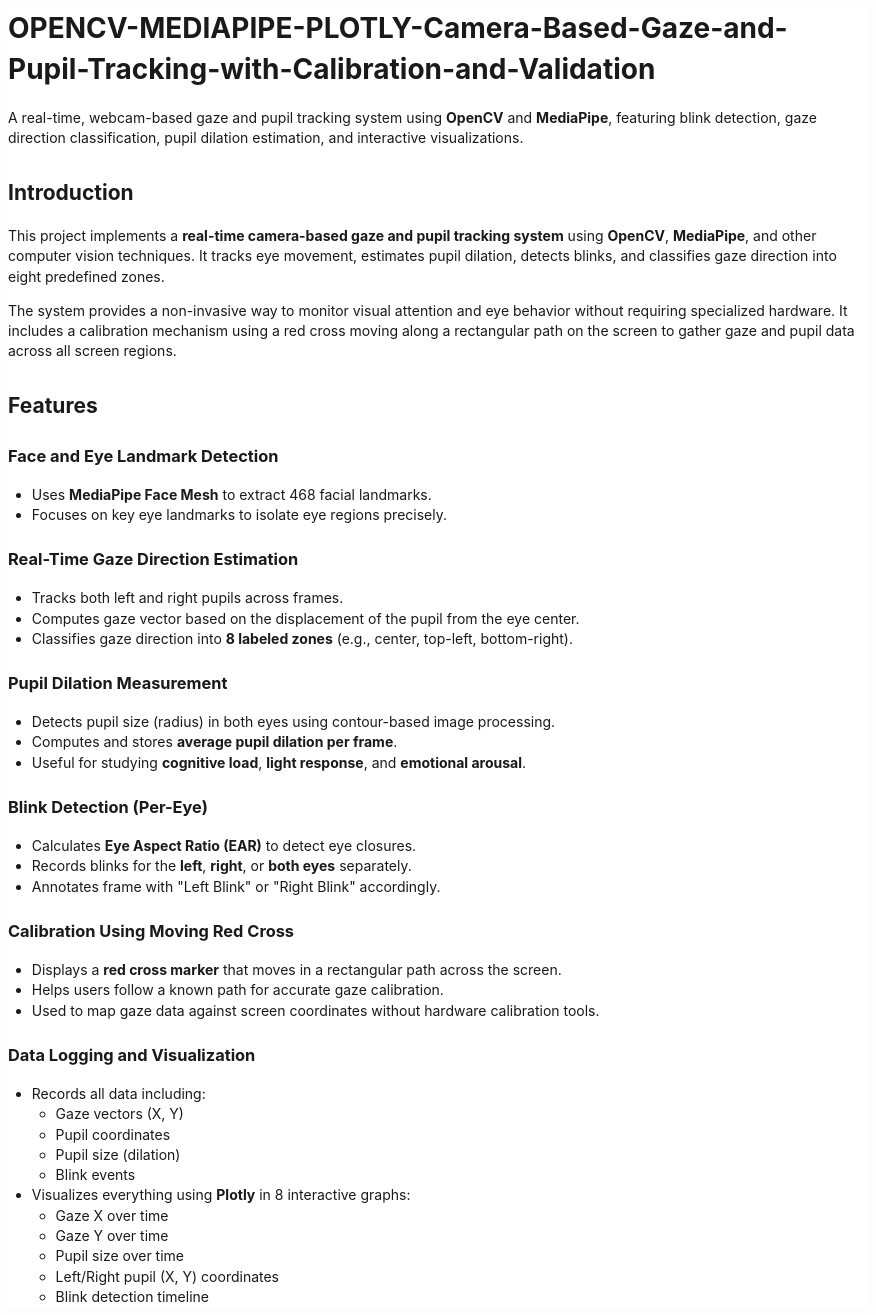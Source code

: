 # OPENCV-MEDIAPIPE-PLOTLY-Camera-Based-Gaze-and-Pupil-Tracking-with-Calibration-and-Validation

A real-time, webcam-based gaze and pupil tracking system using **OpenCV** and **MediaPipe**, featuring blink detection, gaze direction classification, pupil dilation estimation, and interactive visualizations.

## Introduction

This project implements a **real-time camera-based gaze and pupil tracking system** using **OpenCV**, **MediaPipe**, and other computer vision techniques. It tracks eye movement, estimates pupil dilation, detects blinks, and classifies gaze direction into eight predefined zones.

The system provides a non-invasive way to monitor visual attention and eye behavior without requiring specialized hardware. It includes a calibration mechanism using a red cross moving along a rectangular path on the screen to gather gaze and pupil data across all screen regions.

## Features

### Face and Eye Landmark Detection
- Uses **MediaPipe Face Mesh** to extract 468 facial landmarks.
- Focuses on key eye landmarks to isolate eye regions precisely.

### Real-Time Gaze Direction Estimation
- Tracks both left and right pupils across frames.
- Computes gaze vector based on the displacement of the pupil from the eye center.
- Classifies gaze direction into **8 labeled zones** (e.g., center, top-left, bottom-right).

### Pupil Dilation Measurement
- Detects pupil size (radius) in both eyes using contour-based image processing.
- Computes and stores **average pupil dilation per frame**.
- Useful for studying **cognitive load**, **light response**, and **emotional arousal**.

### Blink Detection (Per-Eye)
- Calculates **Eye Aspect Ratio (EAR)** to detect eye closures.
- Records blinks for the **left**, **right**, or **both eyes** separately.
- Annotates frame with "Left Blink" or "Right Blink" accordingly.

### Calibration Using Moving Red Cross
- Displays a **red cross marker** that moves in a rectangular path across the screen.
- Helps users follow a known path for accurate gaze calibration.
- Used to map gaze data against screen coordinates without hardware calibration tools.

### Data Logging and Visualization
- Records all data including:
  - Gaze vectors (X, Y)
  - Pupil coordinates
  - Pupil size (dilation)
  - Blink events
- Visualizes everything using **Plotly** in 8 interactive graphs:
  - Gaze X over time
  - Gaze Y over time
  - Pupil size over time
  - Left/Right pupil (X, Y) coordinates
  - Blink detection timeline
